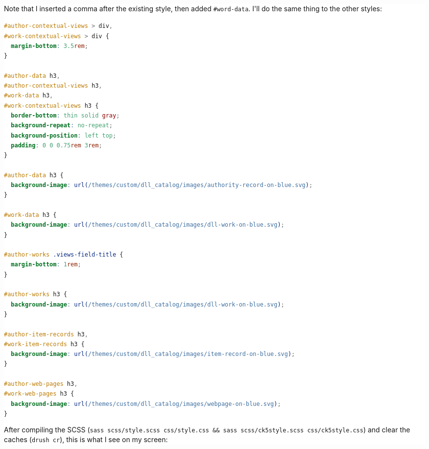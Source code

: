 Note that I inserted a comma after the existing style, then added `#word-data`. I'll do the same thing to the other styles:

```css
#author-contextual-views > div,
#work-contextual-views > div {
  margin-bottom: 3.5rem;
}

#author-data h3,
#author-contextual-views h3,
#work-data h3,
#work-contextual-views h3 {
  border-bottom: thin solid gray;
  background-repeat: no-repeat;
  background-position: left top;
  padding: 0 0 0.75rem 3rem;
}

#author-data h3 {
  background-image: url(/themes/custom/dll_catalog/images/authority-record-on-blue.svg);
}

#work-data h3 {
  background-image: url(/themes/custom/dll_catalog/images/dll-work-on-blue.svg);
}

#author-works .views-field-title {
  margin-bottom: 1rem;
}

#author-works h3 {
  background-image: url(/themes/custom/dll_catalog/images/dll-work-on-blue.svg);
}

#author-item-records h3,
#work-item-records h3 {
  background-image: url(/themes/custom/dll_catalog/images/item-record-on-blue.svg);
}

#author-web-pages h3,
#work-web-pages h3 {
  background-image: url(/themes/custom/dll_catalog/images/webpage-on-blue.svg);
}
```

After compiling the SCSS (`sass scss/style.scss css/style.css && sass scss/ck5style.scss css/ck5style.css`) and clear the caches (`drush cr`), this is what I see on my screen:
